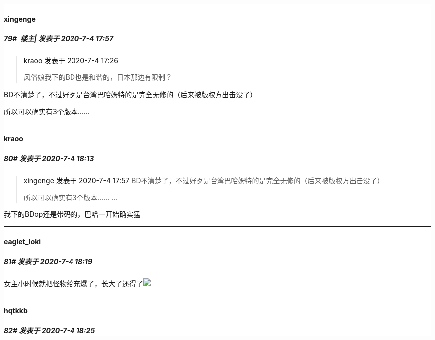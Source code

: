 





*****

####  xingenge  
##### 79#         楼主| 发表于 2020-7-4 17:57



<blockquote><a href="httphttps://bbs.saraba1st.com/2b/forum.php?mod=redirect&amp;goto=findpost&amp;pid=48066410&amp;ptid=1861360" target="_blank">kraoo 发表于 2020-7-4 17:26</a>

风俗娘我下的BD也是和谐的，日本那边有限制？</blockquote>
BD不清楚了，不过好歹是台湾巴哈姆特的是完全无修的（后来被版权方出击没了）

所以可以确实有3个版本……







*****

####  kraoo  
##### 80#       发表于 2020-7-4 18:13



<blockquote><a href="httphttps://bbs.saraba1st.com/2b/forum.php?mod=redirect&amp;goto=findpost&amp;pid=48066794&amp;ptid=1861360" target="_blank">xingenge 发表于 2020-7-4 17:57</a>
BD不清楚了，不过好歹是台湾巴哈姆特的是完全无修的（后来被版权方出击没了）

所以可以确实有3个版本…… ...</blockquote>
我下的BDop还是带码的，巴哈一开始确实猛







*****

####  eaglet_loki  
##### 81#       发表于 2020-7-4 18:19




女主小时候就把怪物给充爆了，长大了还得了<img src="https://static.saraba1st.com/image/smiley/face2017/067.png" referrerpolicy="no-referrer">







*****

####  hqtkkb  
##### 82#       发表于 2020-7-4 18:25
